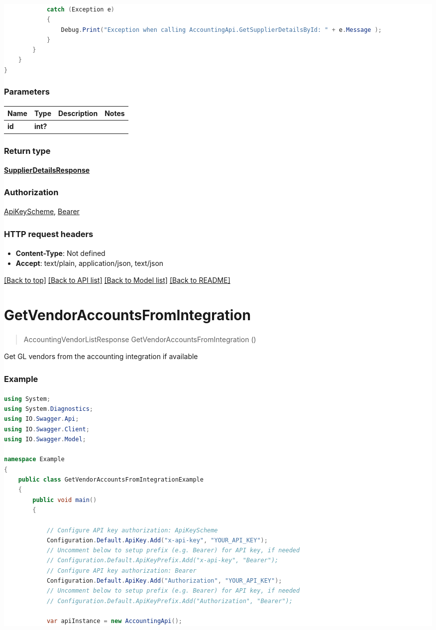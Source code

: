 ```csharp
            catch (Exception e)
            {
                Debug.Print("Exception when calling AccountingApi.GetSupplierDetailsById: " + e.Message );
            }
        }
    }
}
```

### Parameters

Name | Type | Description  | Notes
------------- | ------------- | ------------- | -------------
 **id** | **int?**|  | 

### Return type

[**SupplierDetailsResponse**](SupplierDetailsResponse.md)

### Authorization

[ApiKeyScheme](../README.md#ApiKeyScheme), [Bearer](../README.md#Bearer)

### HTTP request headers

 - **Content-Type**: Not defined
 - **Accept**: text/plain, application/json, text/json

[[Back to top]](#) [[Back to API list]](../README.md#documentation-for-api-endpoints) [[Back to Model list]](../README.md#documentation-for-models) [[Back to README]](../README.md)

<a name="getvendoraccountsfromintegration"></a>
# **GetVendorAccountsFromIntegration**
> AccountingVendorListResponse GetVendorAccountsFromIntegration ()

Get GL vendors from the accounting integration if available

### Example
```csharp
using System;
using System.Diagnostics;
using IO.Swagger.Api;
using IO.Swagger.Client;
using IO.Swagger.Model;

namespace Example
{
    public class GetVendorAccountsFromIntegrationExample
    {
        public void main()
        {
            
            // Configure API key authorization: ApiKeyScheme
            Configuration.Default.ApiKey.Add("x-api-key", "YOUR_API_KEY");
            // Uncomment below to setup prefix (e.g. Bearer) for API key, if needed
            // Configuration.Default.ApiKeyPrefix.Add("x-api-key", "Bearer");
            // Configure API key authorization: Bearer
            Configuration.Default.ApiKey.Add("Authorization", "YOUR_API_KEY");
            // Uncomment below to setup prefix (e.g. Bearer) for API key, if needed
            // Configuration.Default.ApiKeyPrefix.Add("Authorization", "Bearer");

            var apiInstance = new AccountingApi();
```